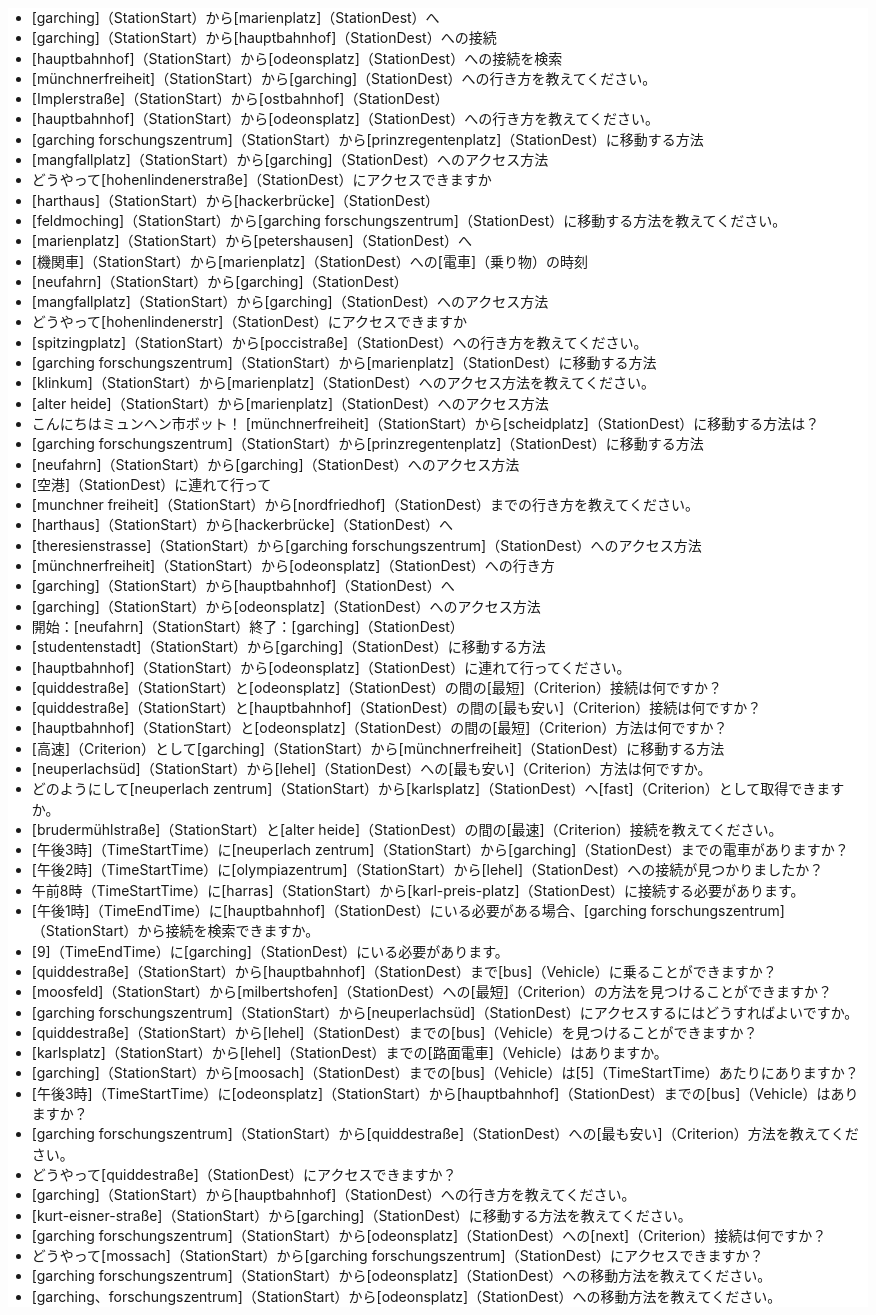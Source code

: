 -  [garching]（StationStart）から[marienplatz]（StationDest）へ
-  [garching]（StationStart）から[hauptbahnhof]（StationDest）への接続
-  [hauptbahnhof]（StationStart）から[odeonsplatz]（StationDest）への接続を検索
-  [münchnerfreiheit]（StationStart）から[garching]（StationDest）への行き方を教えてください。
-  [Implerstraße]（StationStart）から[ostbahnhof]（StationDest）
-  [hauptbahnhof]（StationStart）から[odeonsplatz]（StationDest）への行き方を教えてください。
-  [garching forschungszentrum]（StationStart）から[prinzregentenplatz]（StationDest）に移動する方法
-  [mangfallplatz]（StationStart）から[garching]（StationDest）へのアクセス方法
- どうやって[hohenlindenerstraße]（StationDest）にアクセスできますか
-  [harthaus]（StationStart）から[hackerbrücke]（StationDest）
-  [feldmoching]（StationStart）から[garching forschungszentrum]（StationDest）に移動する方法を教えてください。
-  [marienplatz]（StationStart）から[petershausen]（StationDest）へ
-  [機関車]（StationStart）から[marienplatz]（StationDest）への[電車]（乗り物）の時刻
-  [neufahrn]（StationStart）から[garching]（StationDest）
-  [mangfallplatz]（StationStart）から[garching]（StationDest）へのアクセス方法
- どうやって[hohenlindenerstr]（StationDest）にアクセスできますか
-  [spitzingplatz]（StationStart）から[poccistraße]（StationDest）への行き方を教えてください。
-  [garching forschungszentrum]（StationStart）から[marienplatz]（StationDest）に移動する方法
-  [klinkum]（StationStart）から[marienplatz]（StationDest）へのアクセス方法を教えてください。
-  [alter heide]（StationStart）から[marienplatz]（StationDest）へのアクセス方法
- こんにちはミュンヘン市ボット！ [münchnerfreiheit]（StationStart）から[scheidplatz]（StationDest）に移動する方法は？
-  [garching forschungszentrum]（StationStart）から[prinzregentenplatz]（StationDest）に移動する方法
-  [neufahrn]（StationStart）から[garching]（StationDest）へのアクセス方法
-  [空港]（StationDest）に連れて行って
-  [munchner freiheit]（StationStart）から[nordfriedhof]（StationDest）までの行き方を教えてください。
-  [harthaus]（StationStart）から[hackerbrücke]（StationDest）へ
-  [theresienstrasse]（StationStart）から[garching forschungszentrum]（StationDest）へのアクセス方法
-  [münchnerfreiheit]（StationStart）から[odeonsplatz]（StationDest）への行き方
-  [garching]（StationStart）から[hauptbahnhof]（StationDest）へ
-  [garching]（StationStart）から[odeonsplatz]（StationDest）へのアクセス方法
- 開始：[neufahrn]（StationStart）終了：[garching]（StationDest）
-  [studentenstadt]（StationStart）から[garching]（StationDest）に移動する方法
-  [hauptbahnhof]（StationStart）から[odeonsplatz]（StationDest）に連れて行ってください。
-  [quiddestraße]（StationStart）と[odeonsplatz]（StationDest）の間の[最短]（Criterion）接続は何ですか？
-  [quiddestraße]（StationStart）と[hauptbahnhof]（StationDest）の間の[最も安い]（Criterion）接続は何ですか？
-  [hauptbahnhof]（StationStart）と[odeonsplatz]（StationDest）の間の[最短]（Criterion）方法は何ですか？
-  [高速]（Criterion）として[garching]（StationStart）から[münchnerfreiheit]（StationDest）に移動する方法
-  [neuperlachsüd]（StationStart）から[lehel]（StationDest）への[最も安い]（Criterion）方法は何ですか。
- どのようにして[neuperlach zentrum]（StationStart）から[karlsplatz]（StationDest）へ[fast]（Criterion）として取得できますか。
-  [brudermühlstraße]（StationStart）と[alter heide]（StationDest）の間の[最速]（Criterion）接続を教えてください。
-  [午後3時]（TimeStartTime）に[neuperlach zentrum]（StationStart）から[garching]（StationDest）までの電車がありますか？
-  [午後2時]（TimeStartTime）に[olympiazentrum]（StationStart）から[lehel]（StationDest）への接続が見つかりましたか？
- 午前8時（TimeStartTime）に[harras]（StationStart）から[karl-preis-platz]（StationDest）に接続する必要があります。
-  [午後1時]（TimeEndTime）に[hauptbahnhof]（StationDest）にいる必要がある場合、[garching forschungszentrum]（StationStart）から接続を検索できますか。
-  [9]（TimeEndTime）に[garching]（StationDest）にいる必要があります。
-  [quiddestraße]（StationStart）から[hauptbahnhof]（StationDest）まで[bus]（Vehicle）に乗ることができますか？
-  [moosfeld]（StationStart）から[milbertshofen]（StationDest）への[最短]（Criterion）の方法を見つけることができますか？
-  [garching forschungszentrum]（StationStart）から[neuperlachsüd]（StationDest）にアクセスするにはどうすればよいですか。
-  [quiddestraße]（StationStart）から[lehel]（StationDest）までの[bus]（Vehicle）を見つけることができますか？
-  [karlsplatz]（StationStart）から[lehel]（StationDest）までの[路面電車]（Vehicle）はありますか。
-  [garching]（StationStart）から[moosach]（StationDest）までの[bus]（Vehicle）は[5]（TimeStartTime）あたりにありますか？
-  [午後3時]（TimeStartTime）に[odeonsplatz]（StationStart）から[hauptbahnhof]（StationDest）までの[bus]（Vehicle）はありますか？
-  [garching forschungszentrum]（StationStart）から[quiddestraße]（StationDest）への[最も安い]（Criterion）方法を教えてください。
- どうやって[quiddestraße]（StationDest）にアクセスできますか？
-  [garching]（StationStart）から[hauptbahnhof]（StationDest）への行き方を教えてください。
-  [kurt-eisner-straße]（StationStart）から[garching]（StationDest）に移動する方法を教えてください。
-  [garching forschungszentrum]（StationStart）から[odeonsplatz]（StationDest）への[next]（Criterion）接続は何ですか？
- どうやって[mossach]（StationStart）から[garching forschungszentrum]（StationDest）にアクセスできますか？
-  [garching forschungszentrum]（StationStart）から[odeonsplatz]（StationDest）への移動方法を教えてください。
-  [garching、forschungszentrum]（StationStart）から[odeonsplatz]（StationDest）への移動方法を教えてください。
